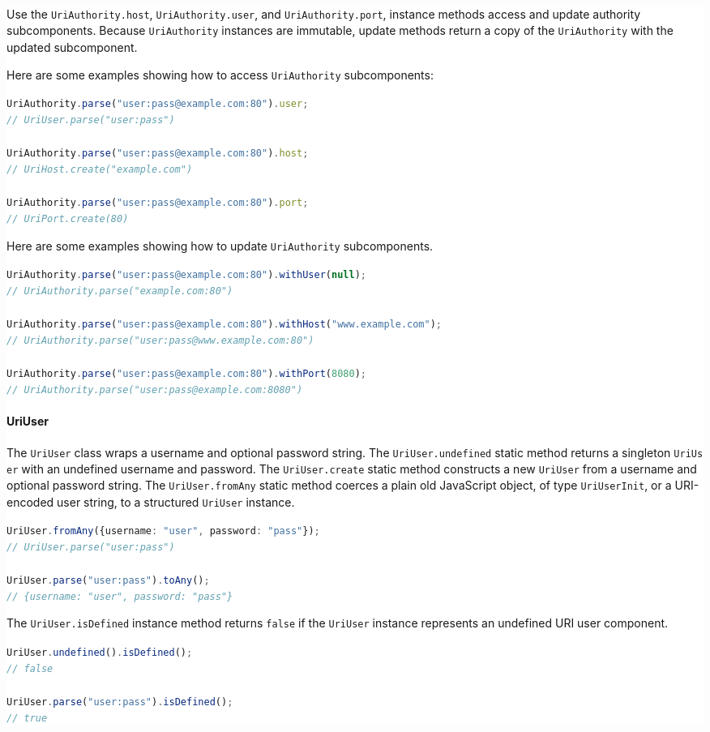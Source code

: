 Use the `UriAuthority.host`, `UriAuthority.user`, and `UriAuthority.port`,
instance methods access and update authority subcomponents. Because
`UriAuthority` instances are immutable, update methods return a copy of the
`UriAuthority` with the updated subcomponent.

Here are some examples showing how to access `UriAuthority` subcomponents:

```typescript
UriAuthority.parse("user:pass@example.com:80").user;
// UriUser.parse("user:pass")

UriAuthority.parse("user:pass@example.com:80").host;
// UriHost.create("example.com")

UriAuthority.parse("user:pass@example.com:80").port;
// UriPort.create(80)
```

Here are some examples showing how to update `UriAuthority` subcomponents.

```typescript
UriAuthority.parse("user:pass@example.com:80").withUser(null);
// UriAuthority.parse("example.com:80")

UriAuthority.parse("user:pass@example.com:80").withHost("www.example.com");
// UriAuthority.parse("user:pass@www.example.com:80")

UriAuthority.parse("user:pass@example.com:80").withPort(8080);
// UriAuthority.parse("user:pass@example.com:8080")
```

#### UriUser

The `UriUser` class wraps a username and optional password string. The
`UriUser.undefined` static method returns a singleton `UriUser` with an
undefined username and password. The `UriUser.create` static method constructs
a new `UriUser` from a username and optional password string. The
`UriUser.fromAny` static method coerces a plain old JavaScript object, of type
`UriUserInit`, or a URI-encoded user string, to a structured `UriUser` instance.

```typescript
UriUser.fromAny({username: "user", password: "pass"});
// UriUser.parse("user:pass")

UriUser.parse("user:pass").toAny();
// {username: "user", password: "pass"}
```

The `UriUser.isDefined` instance method returns `false` if the `UriUser`
instance represents an undefined URI user component.

```typescript
UriUser.undefined().isDefined();
// false

UriUser.parse("user:pass").isDefined();
// true
```
